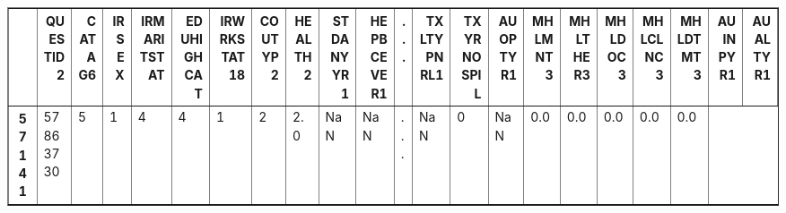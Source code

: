 


<div>
<style>
    .dataframe thead tr:only-child th {
        text-align: right;
    }

    .dataframe thead th {
        text-align: left;
    }

    .dataframe tbody tr th {
        vertical-align: top;
    }
</style>
<table border="1" class="dataframe">
  <thead>
    <tr style="text-align: right;">
      <th></th>
      <th>QUESTID2</th>
      <th>CATAG6</th>
      <th>IRSEX</th>
      <th>IRMARITSTAT</th>
      <th>EDUHIGHCAT</th>
      <th>IRWRKSTAT18</th>
      <th>COUTYP2</th>
      <th>HEALTH2</th>
      <th>STDANYYR1</th>
      <th>HEPBCEVER1</th>
      <th>...</th>
      <th>TXLTYPNRL1</th>
      <th>TXYRNOSPIL</th>
      <th>AUOPTYR1</th>
      <th>MHLMNT3</th>
      <th>MHLTHER3</th>
      <th>MHLDOC3</th>
      <th>MHLCLNC3</th>
      <th>MHLDTMT3</th>
      <th>AUINPYR1</th>
      <th>AUALTYR1</th>
    </tr>
  </thead>
  <tbody>
    <tr>
      <th>57141</th>
      <td>57863730</td>
      <td>5</td>
      <td>1</td>
      <td>4</td>
      <td>4</td>
      <td>1</td>
      <td>2</td>
      <td>2.0</td>
      <td>NaN</td>
      <td>NaN</td>
      <td>...</td>
      <td>NaN</td>
      <td>0</td>
      <td>NaN</td>
      <td>0.0</td>
      <td>0.0</td>
      <td>0.0</td>
      <td>0.0</td>
      <td>0.0</td>